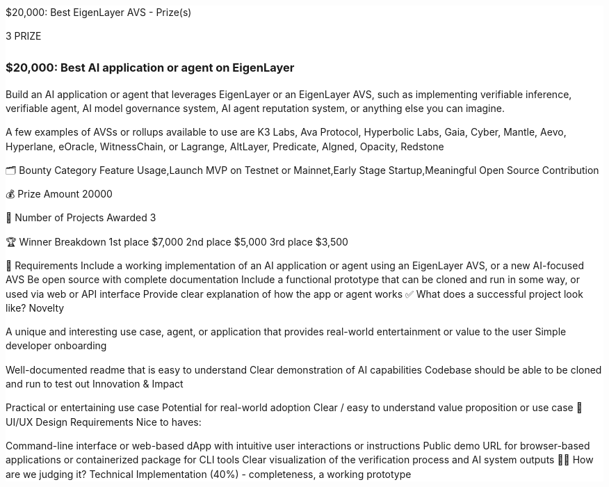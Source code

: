 $20,000: Best EigenLayer AVS - Prize(s)

3 PRIZE

### $20,000: Best AI application or agent on EigenLayer

Build an AI application or agent that leverages EigenLayer or an EigenLayer AVS, such as implementing verifiable inference, verifiable agent, AI model governance system, AI agent reputation system, or anything else you can imagine.

A few examples of AVSs or rollups available to use are K3 Labs, Ava Protocol, Hyperbolic Labs, Gaia, Cyber, Mantle, Aevo, Hyperlane, eOracle, WitnessChain, or Lagrange, AltLayer, Predicate, Algned, Opacity, Redstone

🗂️ Bounty Category
Feature Usage,Launch MVP on Testnet or Mainnet,Early Stage Startup,Meaningful Open Source Contribution

💰 Prize Amount
20000

🥇 Number of Projects Awarded
3

🏆 Winner Breakdown
1st place $7,000
2nd place $5,000
3rd place $3,500

📝 Requirements
Include a working implementation of an AI application or agent using an EigenLayer AVS, or a new AI-focused AVS
Be open source with complete documentation
Include a functional prototype that can be cloned and run in some way, or used via web or API interface
Provide clear explanation of how the app or agent works
✅ What does a successful project look like?
Novelty

A unique and interesting use case, agent, or application that provides real-world entertainment or value to the user
Simple developer onboarding

Well-documented readme that is easy to understand
Clear demonstration of AI capabilities
Codebase should be able to be cloned and run to test out
Innovation & Impact

Practical or entertaining use case
Potential for real-world adoption
Clear / easy to understand value proposition or use case
🎨 UI/UX Design Requirements
Nice to haves:

Command-line interface or web-based dApp with intuitive user interactions or instructions
Public demo URL for browser-based applications or containerized package for CLI tools
Clear visualization of the verification process and AI system outputs
🧑‍⚖️ How are we judging it?
Technical Implementation (40%) - completeness, a working prototype
